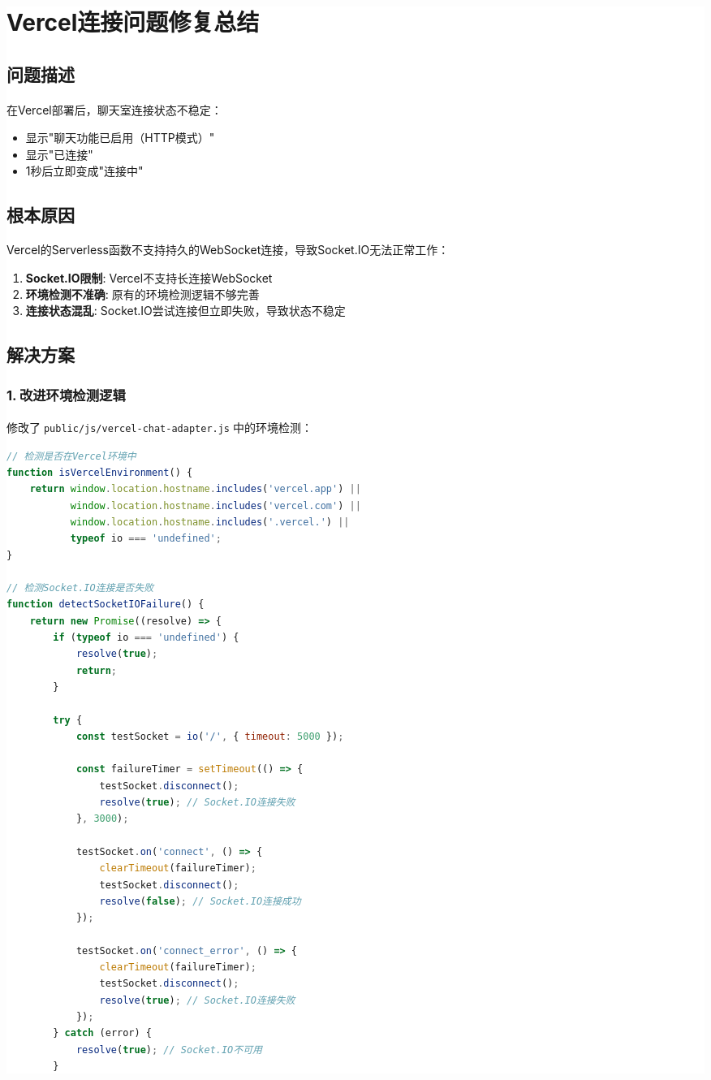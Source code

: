 # Vercel连接问题修复总结

## 问题描述

在Vercel部署后，聊天室连接状态不稳定：
- 显示"聊天功能已启用（HTTP模式）"
- 显示"已连接"
- 1秒后立即变成"连接中"

## 根本原因

Vercel的Serverless函数不支持持久的WebSocket连接，导致Socket.IO无法正常工作：

1. **Socket.IO限制**: Vercel不支持长连接WebSocket
2. **环境检测不准确**: 原有的环境检测逻辑不够完善
3. **连接状态混乱**: Socket.IO尝试连接但立即失败，导致状态不稳定

## 解决方案

### 1. 改进环境检测逻辑

修改了 `public/js/vercel-chat-adapter.js` 中的环境检测：

```javascript
// 检测是否在Vercel环境中
function isVercelEnvironment() {
    return window.location.hostname.includes('vercel.app') ||
           window.location.hostname.includes('vercel.com') ||
           window.location.hostname.includes('.vercel.') ||
           typeof io === 'undefined';
}

// 检测Socket.IO连接是否失败
function detectSocketIOFailure() {
    return new Promise((resolve) => {
        if (typeof io === 'undefined') {
            resolve(true);
            return;
        }
        
        try {
            const testSocket = io('/', { timeout: 5000 });
            
            const failureTimer = setTimeout(() => {
                testSocket.disconnect();
                resolve(true); // Socket.IO连接失败
            }, 3000);
            
            testSocket.on('connect', () => {
                clearTimeout(failureTimer);
                testSocket.disconnect();
                resolve(false); // Socket.IO连接成功
            });
            
            testSocket.on('connect_error', () => {
                clearTimeout(failureTimer);
                testSocket.disconnect();
                resolve(true); // Socket.IO连接失败
            });
        } catch (error) {
            resolve(true); // Socket.IO不可用
        }
```